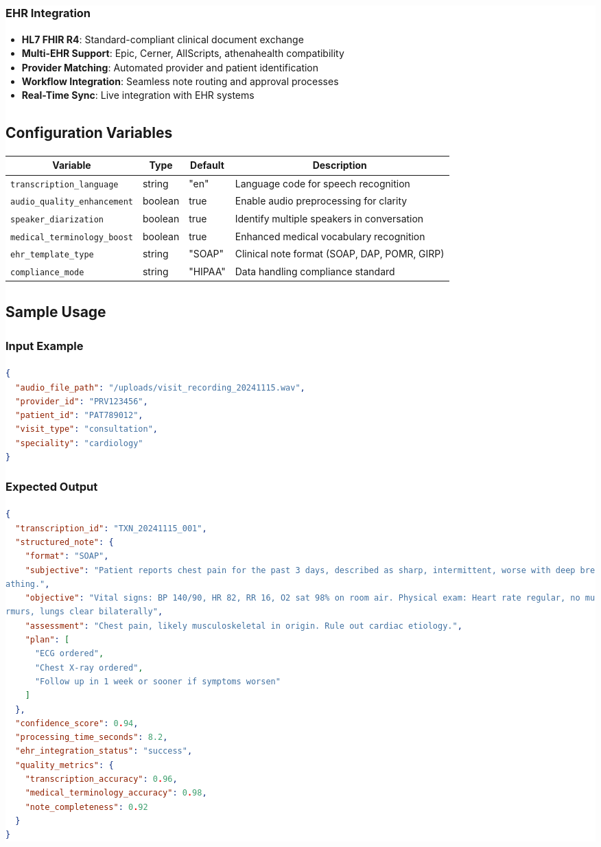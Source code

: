 ### **EHR Integration**
- **HL7 FHIR R4**: Standard-compliant clinical document exchange
- **Multi-EHR Support**: Epic, Cerner, AllScripts, athenahealth compatibility
- **Provider Matching**: Automated provider and patient identification
- **Workflow Integration**: Seamless note routing and approval processes
- **Real-Time Sync**: Live integration with EHR systems

## Configuration Variables

| Variable | Type | Default | Description |
|----------|------|---------|-------------|
| `transcription_language` | string | "en" | Language code for speech recognition |
| `audio_quality_enhancement` | boolean | true | Enable audio preprocessing for clarity |
| `speaker_diarization` | boolean | true | Identify multiple speakers in conversation |
| `medical_terminology_boost` | boolean | true | Enhanced medical vocabulary recognition |
| `ehr_template_type` | string | "SOAP" | Clinical note format (SOAP, DAP, POMR, GIRP) |
| `compliance_mode` | string | "HIPAA" | Data handling compliance standard |

## Sample Usage

### Input Example
```json
{
  "audio_file_path": "/uploads/visit_recording_20241115.wav",
  "provider_id": "PRV123456",
  "patient_id": "PAT789012",
  "visit_type": "consultation",
  "speciality": "cardiology"
}
```

### Expected Output
```json
{
  "transcription_id": "TXN_20241115_001",
  "structured_note": {
    "format": "SOAP",
    "subjective": "Patient reports chest pain for the past 3 days, described as sharp, intermittent, worse with deep breathing.",
    "objective": "Vital signs: BP 140/90, HR 82, RR 16, O2 sat 98% on room air. Physical exam: Heart rate regular, no murmurs, lungs clear bilaterally",
    "assessment": "Chest pain, likely musculoskeletal in origin. Rule out cardiac etiology.",
    "plan": [
      "ECG ordered",
      "Chest X-ray ordered",
      "Follow up in 1 week or sooner if symptoms worsen"
    ]
  },
  "confidence_score": 0.94,
  "processing_time_seconds": 8.2,
  "ehr_integration_status": "success",
  "quality_metrics": {
    "transcription_accuracy": 0.96,
    "medical_terminology_accuracy": 0.98,
    "note_completeness": 0.92
  }
}
```
